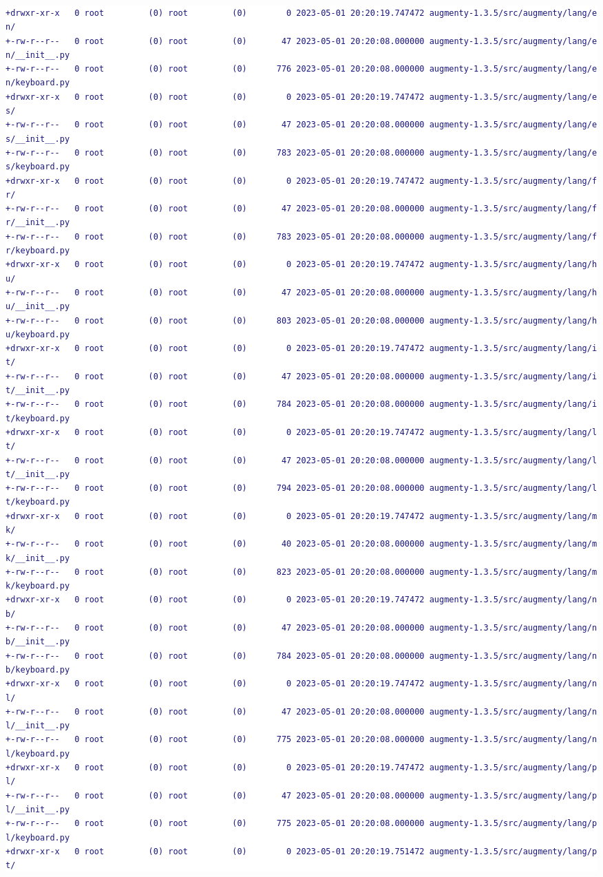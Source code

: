 ```diff
+drwxr-xr-x   0 root         (0) root         (0)        0 2023-05-01 20:20:19.747472 augmenty-1.3.5/src/augmenty/lang/en/
+-rw-r--r--   0 root         (0) root         (0)       47 2023-05-01 20:20:08.000000 augmenty-1.3.5/src/augmenty/lang/en/__init__.py
+-rw-r--r--   0 root         (0) root         (0)      776 2023-05-01 20:20:08.000000 augmenty-1.3.5/src/augmenty/lang/en/keyboard.py
+drwxr-xr-x   0 root         (0) root         (0)        0 2023-05-01 20:20:19.747472 augmenty-1.3.5/src/augmenty/lang/es/
+-rw-r--r--   0 root         (0) root         (0)       47 2023-05-01 20:20:08.000000 augmenty-1.3.5/src/augmenty/lang/es/__init__.py
+-rw-r--r--   0 root         (0) root         (0)      783 2023-05-01 20:20:08.000000 augmenty-1.3.5/src/augmenty/lang/es/keyboard.py
+drwxr-xr-x   0 root         (0) root         (0)        0 2023-05-01 20:20:19.747472 augmenty-1.3.5/src/augmenty/lang/fr/
+-rw-r--r--   0 root         (0) root         (0)       47 2023-05-01 20:20:08.000000 augmenty-1.3.5/src/augmenty/lang/fr/__init__.py
+-rw-r--r--   0 root         (0) root         (0)      783 2023-05-01 20:20:08.000000 augmenty-1.3.5/src/augmenty/lang/fr/keyboard.py
+drwxr-xr-x   0 root         (0) root         (0)        0 2023-05-01 20:20:19.747472 augmenty-1.3.5/src/augmenty/lang/hu/
+-rw-r--r--   0 root         (0) root         (0)       47 2023-05-01 20:20:08.000000 augmenty-1.3.5/src/augmenty/lang/hu/__init__.py
+-rw-r--r--   0 root         (0) root         (0)      803 2023-05-01 20:20:08.000000 augmenty-1.3.5/src/augmenty/lang/hu/keyboard.py
+drwxr-xr-x   0 root         (0) root         (0)        0 2023-05-01 20:20:19.747472 augmenty-1.3.5/src/augmenty/lang/it/
+-rw-r--r--   0 root         (0) root         (0)       47 2023-05-01 20:20:08.000000 augmenty-1.3.5/src/augmenty/lang/it/__init__.py
+-rw-r--r--   0 root         (0) root         (0)      784 2023-05-01 20:20:08.000000 augmenty-1.3.5/src/augmenty/lang/it/keyboard.py
+drwxr-xr-x   0 root         (0) root         (0)        0 2023-05-01 20:20:19.747472 augmenty-1.3.5/src/augmenty/lang/lt/
+-rw-r--r--   0 root         (0) root         (0)       47 2023-05-01 20:20:08.000000 augmenty-1.3.5/src/augmenty/lang/lt/__init__.py
+-rw-r--r--   0 root         (0) root         (0)      794 2023-05-01 20:20:08.000000 augmenty-1.3.5/src/augmenty/lang/lt/keyboard.py
+drwxr-xr-x   0 root         (0) root         (0)        0 2023-05-01 20:20:19.747472 augmenty-1.3.5/src/augmenty/lang/mk/
+-rw-r--r--   0 root         (0) root         (0)       40 2023-05-01 20:20:08.000000 augmenty-1.3.5/src/augmenty/lang/mk/__init__.py
+-rw-r--r--   0 root         (0) root         (0)      823 2023-05-01 20:20:08.000000 augmenty-1.3.5/src/augmenty/lang/mk/keyboard.py
+drwxr-xr-x   0 root         (0) root         (0)        0 2023-05-01 20:20:19.747472 augmenty-1.3.5/src/augmenty/lang/nb/
+-rw-r--r--   0 root         (0) root         (0)       47 2023-05-01 20:20:08.000000 augmenty-1.3.5/src/augmenty/lang/nb/__init__.py
+-rw-r--r--   0 root         (0) root         (0)      784 2023-05-01 20:20:08.000000 augmenty-1.3.5/src/augmenty/lang/nb/keyboard.py
+drwxr-xr-x   0 root         (0) root         (0)        0 2023-05-01 20:20:19.747472 augmenty-1.3.5/src/augmenty/lang/nl/
+-rw-r--r--   0 root         (0) root         (0)       47 2023-05-01 20:20:08.000000 augmenty-1.3.5/src/augmenty/lang/nl/__init__.py
+-rw-r--r--   0 root         (0) root         (0)      775 2023-05-01 20:20:08.000000 augmenty-1.3.5/src/augmenty/lang/nl/keyboard.py
+drwxr-xr-x   0 root         (0) root         (0)        0 2023-05-01 20:20:19.747472 augmenty-1.3.5/src/augmenty/lang/pl/
+-rw-r--r--   0 root         (0) root         (0)       47 2023-05-01 20:20:08.000000 augmenty-1.3.5/src/augmenty/lang/pl/__init__.py
+-rw-r--r--   0 root         (0) root         (0)      775 2023-05-01 20:20:08.000000 augmenty-1.3.5/src/augmenty/lang/pl/keyboard.py
+drwxr-xr-x   0 root         (0) root         (0)        0 2023-05-01 20:20:19.751472 augmenty-1.3.5/src/augmenty/lang/pt/
```